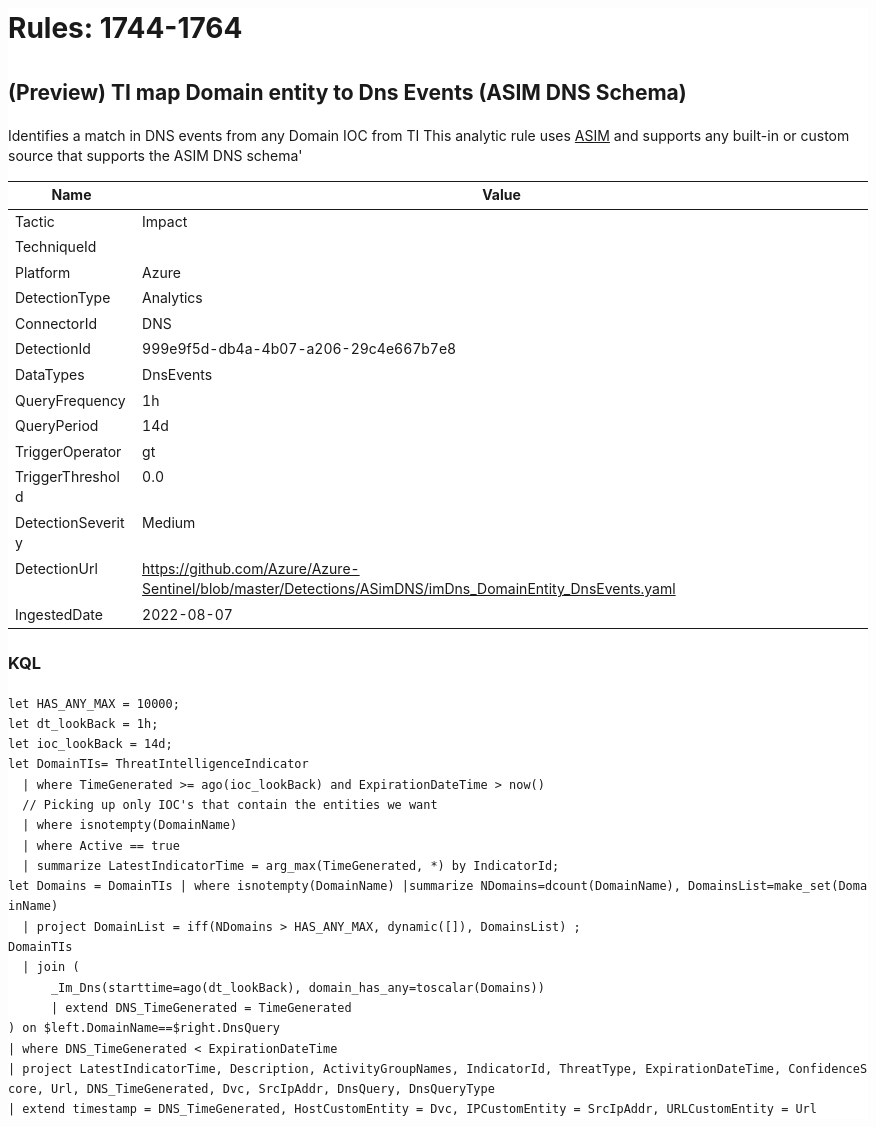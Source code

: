 ﻿# Rules: 1744-1764

## (Preview) TI map Domain entity to Dns Events (ASIM DNS Schema)

Identifies a match in DNS events from any Domain IOC from TI
This analytic rule uses [ASIM](https://aka.ms/AboutASIM) and supports any built-in or custom source that supports the ASIM DNS schema'

|Name | Value |
| --- | --- |
|Tactic | Impact|
|TechniqueId | |
|Platform | Azure|
|DetectionType | Analytics |
|ConnectorId | DNS |
|DetectionId | 999e9f5d-db4a-4b07-a206-29c4e667b7e8 |
|DataTypes | DnsEvents |
|QueryFrequency | 1h |
|QueryPeriod | 14d |
|TriggerOperator | gt |
|TriggerThreshold | 0.0 |
|DetectionSeverity | Medium |
|DetectionUrl | https://github.com/Azure/Azure-Sentinel/blob/master/Detections/ASimDNS/imDns_DomainEntity_DnsEvents.yaml |
|IngestedDate | 2022-08-07 |

### KQL
```kql
let HAS_ANY_MAX = 10000;
let dt_lookBack = 1h;
let ioc_lookBack = 14d;
let DomainTIs= ThreatIntelligenceIndicator
  | where TimeGenerated >= ago(ioc_lookBack) and ExpirationDateTime > now()
  // Picking up only IOC's that contain the entities we want
  | where isnotempty(DomainName)
  | where Active == true
  | summarize LatestIndicatorTime = arg_max(TimeGenerated, *) by IndicatorId;
let Domains = DomainTIs | where isnotempty(DomainName) |summarize NDomains=dcount(DomainName), DomainsList=make_set(DomainName) 
  | project DomainList = iff(NDomains > HAS_ANY_MAX, dynamic([]), DomainsList) ;
DomainTIs
  | join (
      _Im_Dns(starttime=ago(dt_lookBack), domain_has_any=toscalar(Domains))
      | extend DNS_TimeGenerated = TimeGenerated
) on $left.DomainName==$right.DnsQuery
| where DNS_TimeGenerated < ExpirationDateTime
| project LatestIndicatorTime, Description, ActivityGroupNames, IndicatorId, ThreatType, ExpirationDateTime, ConfidenceScore, Url, DNS_TimeGenerated, Dvc, SrcIpAddr, DnsQuery, DnsQueryType
| extend timestamp = DNS_TimeGenerated, HostCustomEntity = Dvc, IPCustomEntity = SrcIpAddr, URLCustomEntity = Url

```
